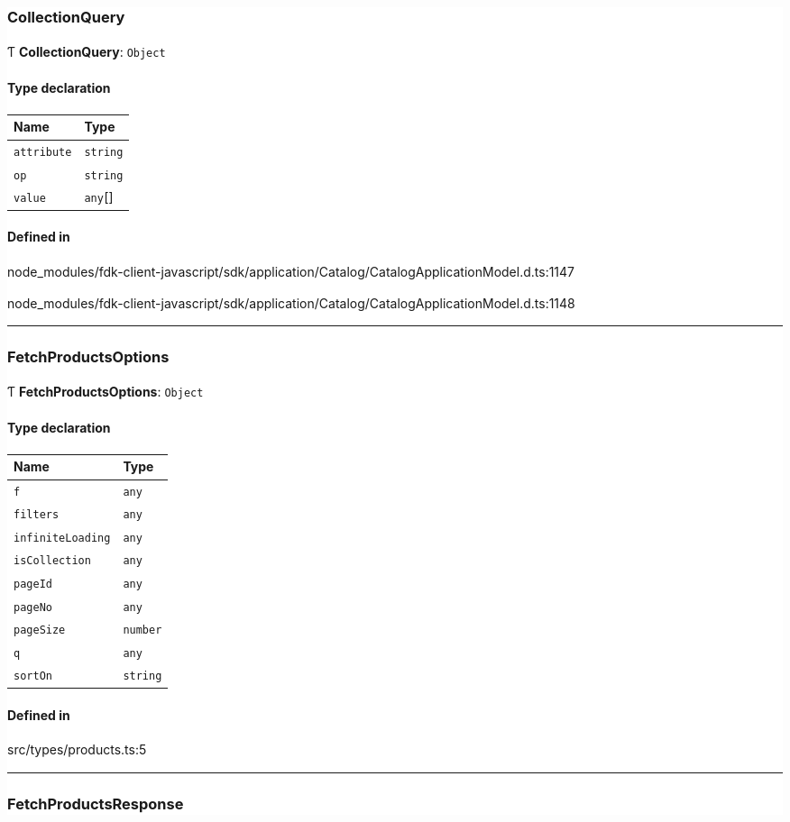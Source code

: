 ### CollectionQuery

Ƭ **CollectionQuery**: `Object`

#### Type declaration

| Name | Type |
| :------ | :------ |
| `attribute` | `string` |
| `op` | `string` |
| `value` | `any`[] |

#### Defined in

node_modules/fdk-client-javascript/sdk/application/Catalog/CatalogApplicationModel.d.ts:1147

node_modules/fdk-client-javascript/sdk/application/Catalog/CatalogApplicationModel.d.ts:1148

___

### FetchProductsOptions

Ƭ **FetchProductsOptions**: `Object`

#### Type declaration

| Name | Type |
| :------ | :------ |
| `f` | `any` |
| `filters` | `any` |
| `infiniteLoading` | `any` |
| `isCollection` | `any` |
| `pageId` | `any` |
| `pageNo` | `any` |
| `pageSize` | `number` |
| `q` | `any` |
| `sortOn` | `string` |

#### Defined in

src/types/products.ts:5

___

### FetchProductsResponse
